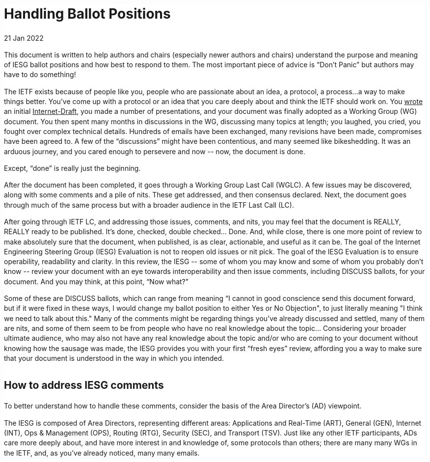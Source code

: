 Handling Ballot Positions
=========================

21 Jan 2022

This document is written to help authors and chairs (especially newer authors and chairs) understand the purpose and meaning of IESG ballot positions and how best to respond to them. The most important piece of advice is “Don’t Panic” but authors may have to do something!

The IETF exists because of people like you, people who are passionate about an idea, a protocol, a process…a way to make things better. You’ve come up with a protocol or an idea that you care deeply about and think the IETF should work on. You [wrote](http://authors.ietf.org/) an initial [Internet-Draft](https://www.ietf.org/standards/ids/), you made a number of presentations, and your document was finally adopted as a Working Group (WG) document. You then spent many months in discussions in the WG, discussing many topics at length; you laughed, you cried, you fought over complex technical details. Hundreds of emails have been exchanged, many revisions have been made, compromises have been agreed to. A few of the “discussions” might have been contentious, and many seemed like bikeshedding. It was an arduous journey, and you cared enough to persevere and now -- now, the document is done.

Except, “done” is really just the beginning.

After the document has been completed, it goes through a Working Group Last Call (WGLC). A few issues may be discovered, along with some comments and a pile of nits. These get addressed, and then consensus declared. Next, the document goes through much of the same process but with a broader audience in the IETF Last Call (LC).

After going through IETF LC, and addressing those issues, comments, and nits, you may feel that the document is REALLY, REALLY ready to be published. It’s done, checked, double checked… Done. And, while close, there is one more point of review to make absolutely sure that the document, when published, is as clear, actionable, and useful as it can be. The goal of the Internet Engineering Steering Group (IESG) Evaluation is not to reopen old issues or nit pick. The goal of the IESG Evaluation is to ensure operability, readability and clarity. In this review, the IESG -- some of whom you may know and some of whom you probably don’t know -- review your document with an eye towards interoperability and then issue comments, including DISCUSS ballots, for your document. And you may think, at this point, “Now what?”

Some of these are DISCUSS ballots, which can range from meaning “I cannot in good conscience send this document forward, but if it were fixed in these ways, I would change my ballot position to either Yes or No Objection", to just literally meaning "I think we need to talk about this." Many of the comments might be regarding things you’ve already discussed and settled, many of them are nits, and some of them seem to be from people who have no real knowledge about the topic… Considering your broader ultimate audience, who may also not have any real knowledge about the topic and/or who are coming to your document without knowing how the sausage was made, the IESG provides you with your first “fresh eyes” review, affording you a way to make sure that your document is understood in the way in which you intended.


How to address IESG comments
----------------------------

To better understand how to handle these comments, consider the basis of the Area Director’s (AD) viewpoint.

The IESG is composed of Area Directors, representing different areas: Applications and Real-Time (ART), General (GEN), Internet (INT), Ops & Management (OPS), Routing (RTG), Security (SEC), and Transport (TSV). Just like any other IETF participants, ADs care more deeply about, and have more interest in and knowledge of, some protocols than others; there are many many WGs in the IETF, and, as you’ve already noticed, many many emails.
